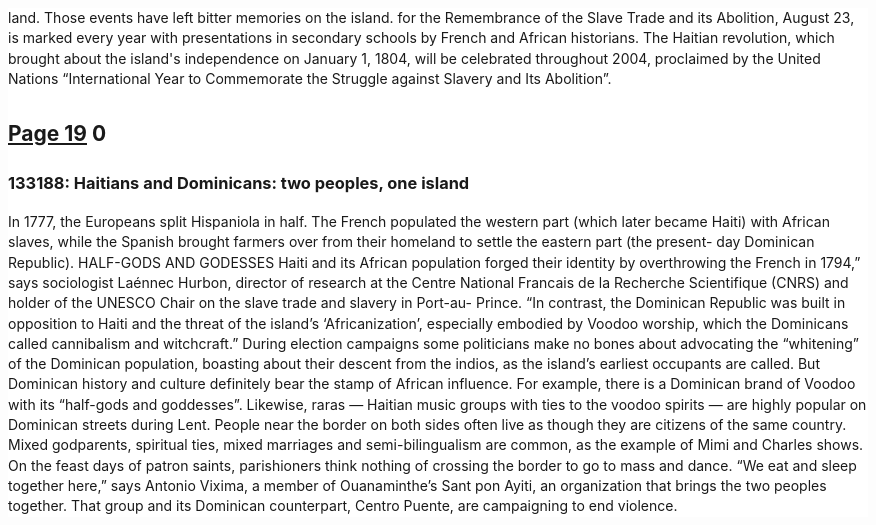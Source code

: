 land. Those events have left bitter memories on 
the island. 
for the Remembrance of the 
Slave Trade and its Abolition, 
August 23, is marked every year 
with presentations in secondary 
schools by French and African 
historians. The Haitian revolution, 
which brought about the island's 
independence on January 1, 1804, 
will be celebrated throughout 
2004, proclaimed by the United 
Nations “International Year to 
Commemorate the Struggle 
against Slavery and Its Abolition”.

## [Page 19](133120eng.pdf#page=19) 0

### 133188: Haitians and Dominicans: two peoples, one island

In 1777, the Europeans split Hispaniola in half. 
The French populated the western part (which 
later became Haiti) with African slaves, while 
the Spanish brought farmers over from their 
homeland to settle the eastern part (the present- 
day Dominican Republic). 
HALF-GODS AND GODESSES 
Haiti and its African population forged their 
identity by overthrowing the French in 1794,” says 
sociologist Laénnec Hurbon, director of research 
at the Centre National Francais de la Recherche 
Scientifique (CNRS) and holder of the UNESCO 
Chair on the slave trade and slavery in Port-au- 
Prince. “In contrast, the Dominican Republic was 
built in opposition to Haiti and the threat of the 
island’s ‘Africanization’, especially embodied by 
Voodoo worship, which the Dominicans called 
cannibalism and witchcraft.” During election 
campaigns some politicians make no bones about 
advocating the “whitening” of the Dominican 
population, boasting about their descent from 
the indios, as the island’s earliest occupants 
are called. But Dominican history and culture 
definitely bear the stamp of African influence. For 
example, there is a Dominican brand of Voodoo 
with its “half-gods and goddesses”. Likewise, 
raras — Haitian music groups with ties to the 
voodoo spirits — are highly popular on Dominican 
streets during Lent. 
People near the border on both sides often live 
as though they are citizens of the same country. 
Mixed godparents, spiritual ties, mixed marriages 
and semi-bilingualism are common, as the 
example of Mimi and Charles shows. On the feast 
days of patron saints, parishioners think nothing 
of crossing the border to go to mass and dance. 
“We eat and sleep together here,” says Antonio 
Vixima, a member of Ouanaminthe’s Sant 
pon Ayiti, an organization that brings the two 
peoples together. That group and its Dominican 
counterpart, Centro Puente, are campaigning to 
end violence. 